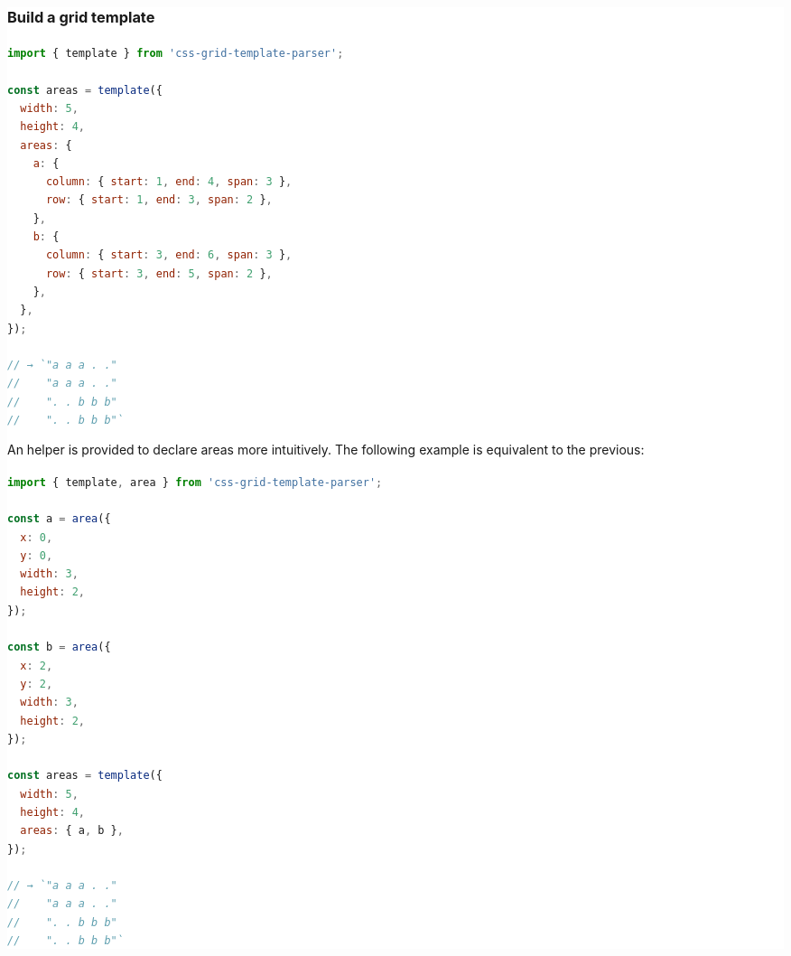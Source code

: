 ### Build a grid template

```js
import { template } from 'css-grid-template-parser';

const areas = template({
  width: 5,
  height: 4,
  areas: {
    a: {
      column: { start: 1, end: 4, span: 3 },
      row: { start: 1, end: 3, span: 2 },
    },
    b: {
      column: { start: 3, end: 6, span: 3 },
      row: { start: 3, end: 5, span: 2 },
    },
  },
});

// → `"a a a . ."
//    "a a a . ."
//    ". . b b b"
//    ". . b b b"`
```

An helper is provided to declare areas more intuitively. The following example is equivalent to the previous:

```js
import { template, area } from 'css-grid-template-parser';

const a = area({
  x: 0,
  y: 0,
  width: 3,
  height: 2,
});

const b = area({
  x: 2,
  y: 2,
  width: 3,
  height: 2,
});

const areas = template({
  width: 5,
  height: 4,
  areas: { a, b },
});

// → `"a a a . ."
//    "a a a . ."
//    ". . b b b"
//    ". . b b b"`
```

